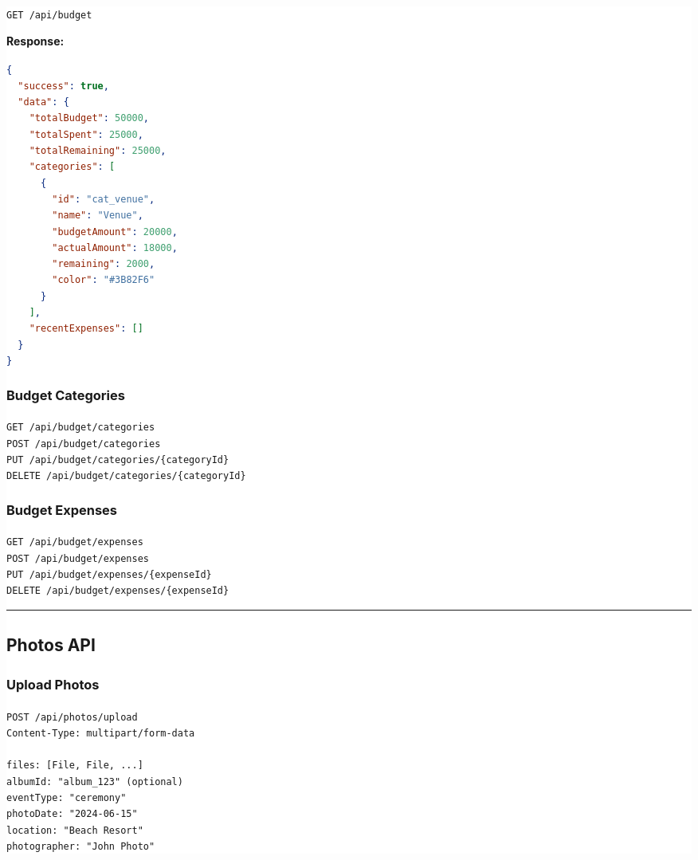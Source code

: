 ```http
GET /api/budget
```

**Response:**
```json
{
  "success": true,
  "data": {
    "totalBudget": 50000,
    "totalSpent": 25000,
    "totalRemaining": 25000,
    "categories": [
      {
        "id": "cat_venue",
        "name": "Venue",
        "budgetAmount": 20000,
        "actualAmount": 18000,
        "remaining": 2000,
        "color": "#3B82F6"
      }
    ],
    "recentExpenses": []
  }
}
```

### Budget Categories

```http
GET /api/budget/categories
POST /api/budget/categories
PUT /api/budget/categories/{categoryId}
DELETE /api/budget/categories/{categoryId}
```

### Budget Expenses

```http
GET /api/budget/expenses
POST /api/budget/expenses
PUT /api/budget/expenses/{expenseId}
DELETE /api/budget/expenses/{expenseId}
```

---

## Photos API

### Upload Photos

```http
POST /api/photos/upload
Content-Type: multipart/form-data

files: [File, File, ...]
albumId: "album_123" (optional)
eventType: "ceremony"
photoDate: "2024-06-15"
location: "Beach Resort"
photographer: "John Photo"
```
